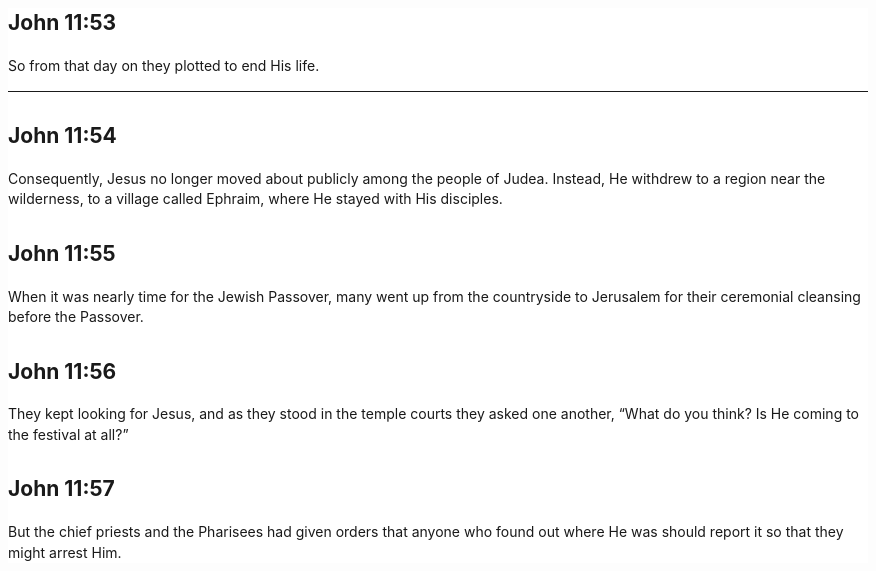 ## John 11:53

So from that day on they plotted to end His life.

---

## John 11:54

Consequently, Jesus no longer moved about publicly among the people of Judea. Instead, He withdrew to a region near the wilderness, to a village called Ephraim, where He stayed with His disciples.

## John 11:55

When it was nearly time for the Jewish Passover, many went up from the countryside to Jerusalem for their ceremonial cleansing before the Passover.

## John 11:56

They kept looking for Jesus, and as they stood in the temple courts they asked one another, “What do you think? Is He coming to the festival at all?”

## John 11:57

But the chief priests and the Pharisees had given orders that anyone who found out where He was should report it so that they might arrest Him.
